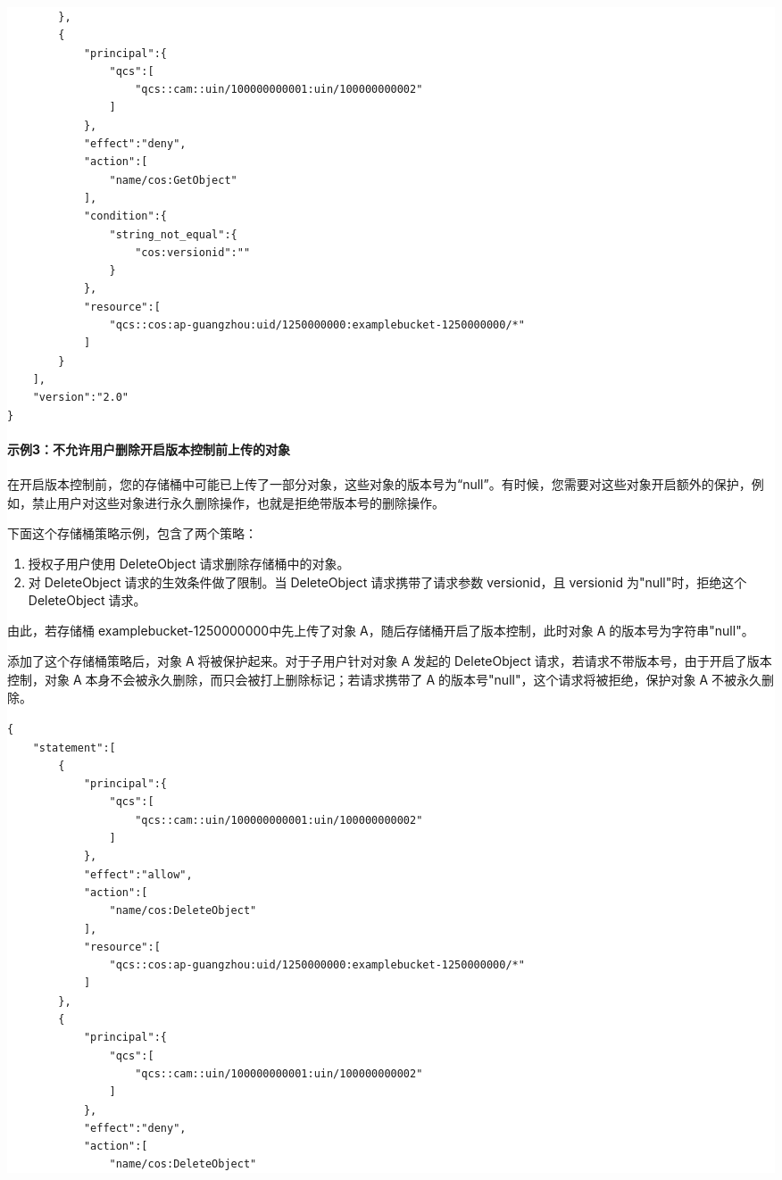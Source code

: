 ```
        },
        {
            "principal":{
                "qcs":[
                    "qcs::cam::uin/100000000001:uin/100000000002"
                ]
            },
            "effect":"deny",
            "action":[
                "name/cos:GetObject"
            ],
            "condition":{
                "string_not_equal":{
                    "cos:versionid":""
                }
            },
            "resource":[
                "qcs::cos:ap-guangzhou:uid/1250000000:examplebucket-1250000000/*"
            ]
        }
    ],
    "version":"2.0"
}
```

#### 示例3：不允许用户删除开启版本控制前上传的对象

在开启版本控制前，您的存储桶中可能已上传了一部分对象，这些对象的版本号为“null”。有时候，您需要对这些对象开启额外的保护，例如，禁止用户对这些对象进行永久删除操作，也就是拒绝带版本号的删除操作。

下面这个存储桶策略示例，包含了两个策略：
1. 授权子用户使用 DeleteObject 请求删除存储桶中的对象。
2. 对 DeleteObject 请求的生效条件做了限制。当 DeleteObject 请求携带了请求参数 versionid，且 versionid 为"null"时，拒绝这个 DeleteObject 请求。

由此，若存储桶 examplebucket-1250000000中先上传了对象 A，随后存储桶开启了版本控制，此时对象 A 的版本号为字符串"null"。

添加了这个存储桶策略后，对象 A 将被保护起来。对于子用户针对对象 A  发起的 DeleteObject 请求，若请求不带版本号，由于开启了版本控制，对象 A 本身不会被永久删除，而只会被打上删除标记；若请求携带了 A 的版本号"null"，这个请求将被拒绝，保护对象 A 不被永久删除。

```
{
    "statement":[
        {
            "principal":{
                "qcs":[
                    "qcs::cam::uin/100000000001:uin/100000000002"
                ]
            },
            "effect":"allow",
            "action":[
                "name/cos:DeleteObject"
            ],
            "resource":[
                "qcs::cos:ap-guangzhou:uid/1250000000:examplebucket-1250000000/*"
            ]
        },
        {
            "principal":{
                "qcs":[
                    "qcs::cam::uin/100000000001:uin/100000000002"
                ]
            },
            "effect":"deny",
            "action":[
                "name/cos:DeleteObject"
```